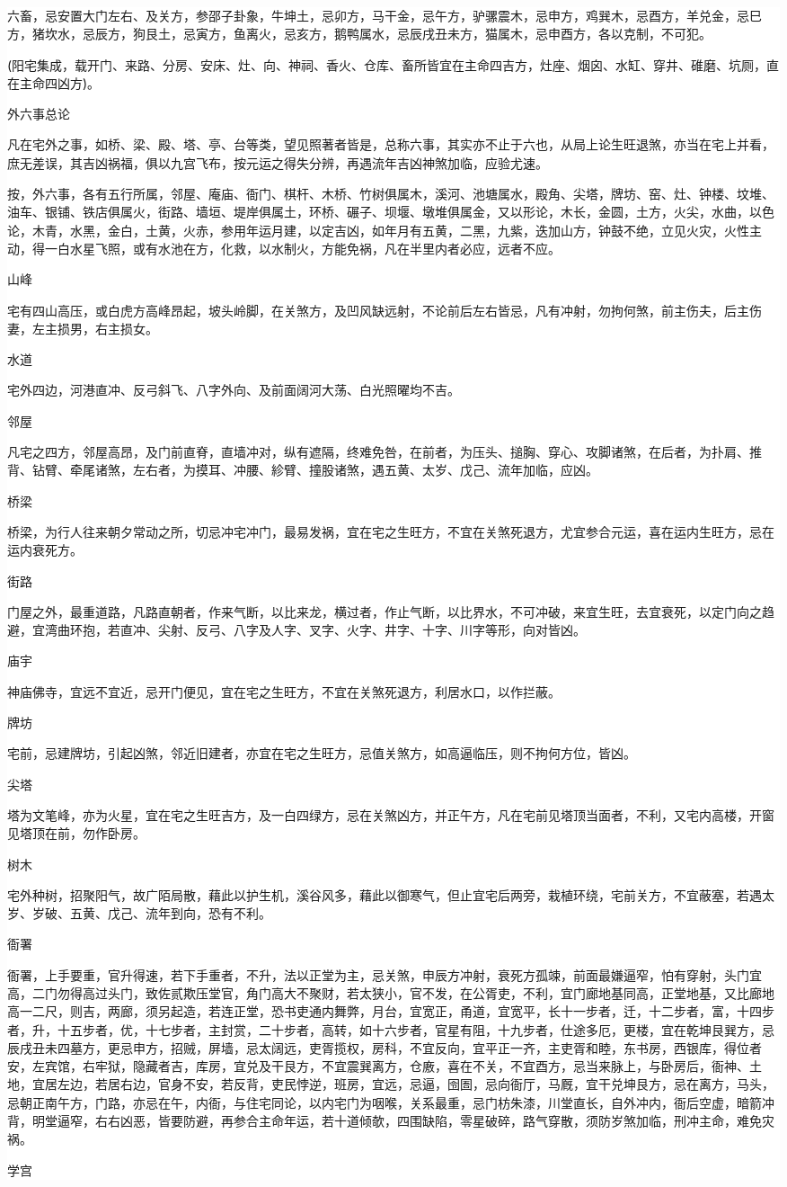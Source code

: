 六畜，忌安置大门左右、及关方，参邵子卦象，牛坤土，忌卯方，马干金，忌午方，驴骡震木，忌申方，鸡巽木，忌酉方，羊兑金，忌巳方，猪坎水，忌辰方，狗艮土，忌寅方，鱼离火，忌亥方，鹅鸭属水，忌辰戌丑未方，猫属木，忌申酉方，各以克制，不可犯。  

(阳宅集成，载开门、来路、分房、安床、灶、向、神祠、香火、仓库、畜所皆宜在主命四吉方，灶座、烟囟、水缸、穿井、碓磨、坑厕，直在主命四凶方)。  

外六事总论  

凡在宅外之事，如桥、梁、殿、塔、亭、台等类，望见照著者皆是，总称六事，其实亦不止于六也，从局上论生旺退煞，亦当在宅上并看，庶无差误，其吉凶祸福，俱以九宫飞布，按元运之得失分辨，再遇流年吉凶神煞加临，应验尤速。  

按，外六事，各有五行所属，邻屋、庵庙、衙门、棋杆、木桥、竹树俱属木，溪河、池塘属水，殿角、尖塔，牌坊、窑、灶、钟楼、坟堆、油车、银铺、铁店俱属火，街路、墙垣、堤岸俱属土，环桥、碾子、坝堰、墩堆俱属金，又以形论，木长，金圆，土方，火尖，水曲，以色论，木青，水黑，金白，土黄，火赤，参用年运月建，以定吉凶，如年月有五黄，二黑，九紫，迭加山方，钟鼓不绝，立见火灾，火性主动，得一白水星飞照，或有水池在方，化救，以水制火，方能免祸，凡在半里内者必应，远者不应。  

山峰  

宅有四山高压，或白虎方高峰昂起，坡头岭脚，在关煞方，及凹风缺远射，不论前后左右皆忌，凡有冲射，勿拘何煞，前主伤夫，后主伤妻，左主损男，右主损女。  

水道  

宅外四边，河港直冲、反弓斜飞、八字外向、及前面阔河大荡、白光照曜均不吉。  

邻屋  

凡宅之四方，邻屋高昂，及门前直脊，直墙冲对，纵有遮隔，终难免咎，在前者，为压头、搥胸、穿心、攻脚诸煞，在后者，为扑肩、推背、钻臂、牵尾诸煞，左右者，为摸耳、冲腰、紾臂、撞股诸煞，遇五黄、太岁、戊己、流年加临，应凶。  

桥梁  

桥梁，为行人往来朝夕常动之所，切忌冲宅冲门，最易发祸，宜在宅之生旺方，不宜在关煞死退方，尤宜参合元运，喜在运内生旺方，忌在运内衰死方。  

街路  

门屋之外，最重道路，凡路直朝者，作来气断，以比来龙，横过者，作止气断，以比界水，不可冲破，来宜生旺，去宜衰死，以定门向之趋避，宜湾曲环抱，若直冲、尖射、反弓、八字及人字、叉字、火字、井字、十字、川字等形，向对皆凶。  

庙宇  

神庙佛寺，宜远不宜近，忌开门便见，宜在宅之生旺方，不宜在关煞死退方，利居水口，以作拦蔽。  

牌坊  

宅前，忌建牌坊，引起凶煞，邻近旧建者，亦宜在宅之生旺方，忌值关煞方，如高逼临压，则不拘何方位，皆凶。  

尖塔  

塔为文笔峰，亦为火星，宜在宅之生旺吉方，及一白四绿方，忌在关煞凶方，并正午方，凡在宅前见塔顶当面者，不利，又宅内高楼，开窗见塔顶在前，勿作卧房。  

树木  

宅外种树，招聚阳气，故广陌局散，藉此以护生机，溪谷风多，藉此以御寒气，但止宜宅后两旁，栽植环绕，宅前关方，不宜蔽塞，若遇太岁、岁破、五黄、戊己、流年到向，恐有不利。  

衙署  

衙署，上手要重，官升得速，若下手重者，不升，法以正堂为主，忌关煞，申辰方冲射，衰死方孤竦，前面最嫌逼窄，怕有穿射，头门宜高，二门勿得高过头门，致佐贰欺压堂官，角门高大不聚财，若太狭小，官不发，在公胥吏，不利，宜门廊地基同高，正堂地基，又比廊地高一二尺，则吉，两廊，须另起造，若连正堂，恐书吏通内舞弊，月台，宜宽正，甬道，宜宽平，长十一步者，迁，十二步者，富，十四步者，升，十五步者，优，十七步者，主封赏，二十步者，高转，如十六步者，官星有阻，十九步者，仕途多厄，更楼，宜在乾坤艮巽方，忌辰戌丑未四墓方，更忌申方，招贼，屏墙，忌太阔远，吏胥揽权，房科，不宜反向，宜平正一齐，主吏胥和睦，东书房，西银库，得位者安，左宾馆，右牢狱，隐藏者吉，库房，宜兑及干艮方，不宜震巽离方，仓廒，喜在不关，不宜酉方，忌当来脉上，与卧房后，衙神、土地，宜居左边，若居右边，官身不安，若反背，吏民悖逆，班房，宜远，忌逼，囹圄，忌向衙厅，马厩，宜干兑坤艮方，忌在离方，马头，忌朝正南午方，门路，亦忌在午，内衙，与住宅同论，以内宅门为咽喉，关系最重，忌门枋朱漆，川堂直长，自外冲内，衙后空虚，暗箭冲背，明堂逼窄，右右凶恶，皆要防避，再参合主命年运，若十道倾欹，四围缺陷，零星破碎，路气穿散，须防岁煞加临，刑冲主命，难免灾祸。  

学宫  
